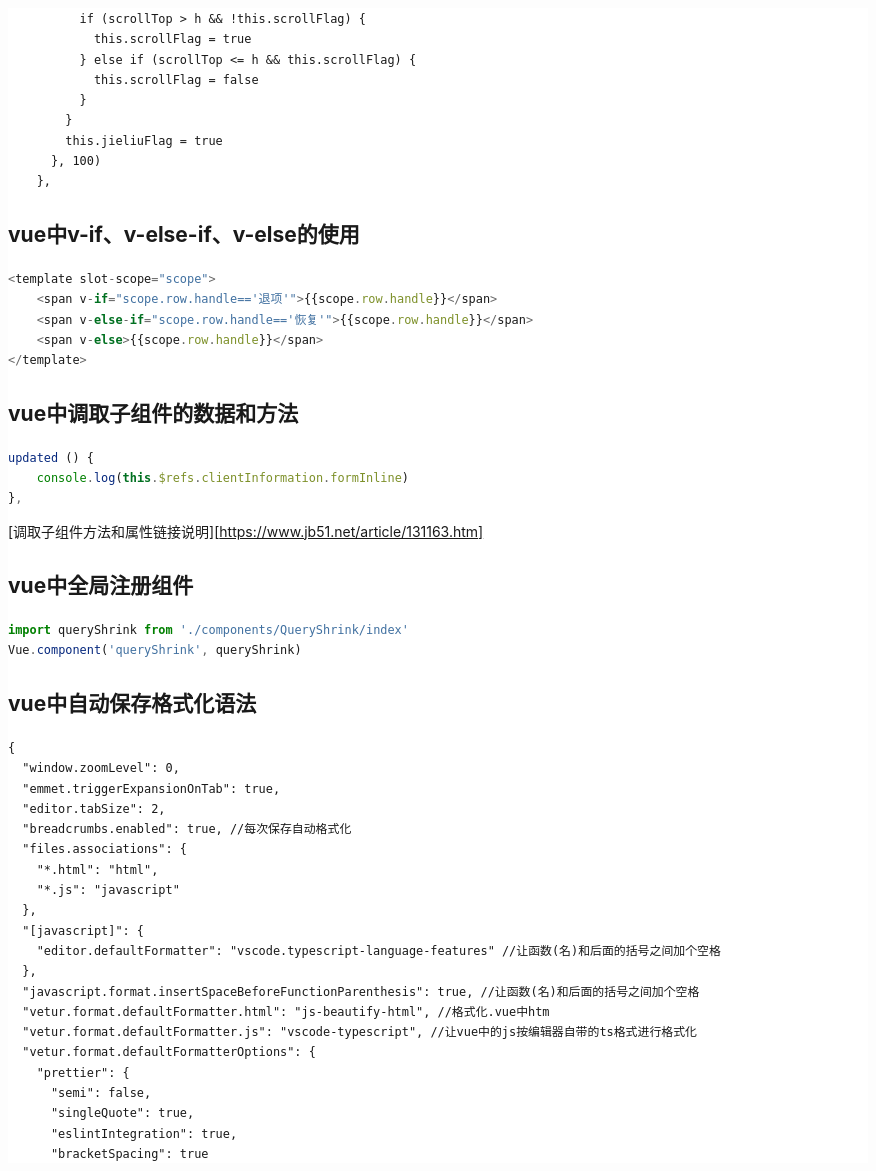 ~~~
          if (scrollTop > h && !this.scrollFlag) {
            this.scrollFlag = true
          } else if (scrollTop <= h && this.scrollFlag) {
            this.scrollFlag = false
          }
        }
        this.jieliuFlag = true
      }, 100)
    },

~~~



## vue中v-if、v-else-if、v-else的使用

~~~javascript
<template slot-scope="scope">
    <span v-if="scope.row.handle=='退项'">{{scope.row.handle}}</span>
    <span v-else-if="scope.row.handle=='恢复'">{{scope.row.handle}}</span>
    <span v-else>{{scope.row.handle}}</span>
</template>
~~~

## vue中调取子组件的数据和方法

~~~javascript
updated () {
    console.log(this.$refs.clientInformation.formInline)
},
~~~

[调取子组件方法和属性链接说明][https://www.jb51.net/article/131163.htm]

## vue中全局注册组件

~~~javascript
import queryShrink from './components/QueryShrink/index'
Vue.component('queryShrink', queryShrink)
~~~

## vue中自动保存格式化语法

~~~！
{
  "window.zoomLevel": 0,
  "emmet.triggerExpansionOnTab": true,
  "editor.tabSize": 2,
  "breadcrumbs.enabled": true, //每次保存自动格式化
  "files.associations": {
    "*.html": "html",
    "*.js": "javascript"
  },
  "[javascript]": {
    "editor.defaultFormatter": "vscode.typescript-language-features" //让函数(名)和后面的括号之间加个空格
  },
  "javascript.format.insertSpaceBeforeFunctionParenthesis": true, //让函数(名)和后面的括号之间加个空格
  "vetur.format.defaultFormatter.html": "js-beautify-html", //格式化.vue中htm
  "vetur.format.defaultFormatter.js": "vscode-typescript", //让vue中的js按编辑器自带的ts格式进行格式化
  "vetur.format.defaultFormatterOptions": {
    "prettier": {
      "semi": false,
      "singleQuote": true,
      "eslintIntegration": true,
      "bracketSpacing": true
~~~